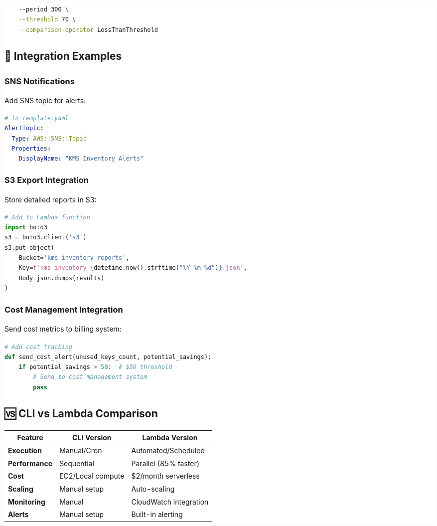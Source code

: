 ```bash
    --period 300 \
    --threshold 70 \
    --comparison-operator LessThanThreshold
```

## 🔄 Integration Examples

### SNS Notifications
Add SNS topic for alerts:
```yaml
# In template.yaml
AlertTopic:
  Type: AWS::SNS::Topic
  Properties:
    DisplayName: "KMS Inventory Alerts"
```

### S3 Export Integration
Store detailed reports in S3:
```python
# Add to Lambda function
import boto3
s3 = boto3.client('s3')
s3.put_object(
    Bucket='kms-inventory-reports',
    Key=f'kms-inventory-{datetime.now().strftime("%Y-%m-%d")}.json',
    Body=json.dumps(results)
)
```

### Cost Management Integration
Send cost metrics to billing system:
```python
# Add cost tracking
def send_cost_alert(unused_keys_count, potential_savings):
    if potential_savings > 50:  # $50 threshold
        # Send to cost management system
        pass
```

## 🆚 CLI vs Lambda Comparison

| Feature | CLI Version | Lambda Version |
|---------|-------------|----------------|
| **Execution** | Manual/Cron | Automated/Scheduled |
| **Performance** | Sequential | Parallel (85% faster) |
| **Cost** | EC2/Local compute | $2/month serverless |
| **Scaling** | Manual setup | Auto-scaling |
| **Monitoring** | Manual | CloudWatch integration |
| **Alerts** | Manual setup | Built-in alerting |

